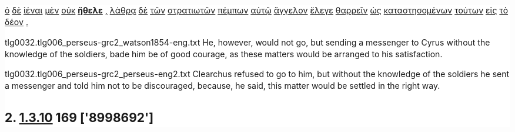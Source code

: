 [ὁ](https://atlas-test.fly.dev/morphology/lemmas/?lang=grc&q=ὁ "ὁ l-s---mn- the") [δὲ](https://atlas-test.fly.dev/morphology/lemmas/?lang=grc&q=δέ "δέ b-------- but") [ἰέναι](https://atlas-test.fly.dev/morphology/lemmas/?lang=grc&q=ἔρχομαι "ἔρχομαι v--pna--- to come") [μὲν](https://atlas-test.fly.dev/morphology/lemmas/?lang=grc&q=μέν "μέν d-------- on the one hand, on the other hand") [οὐκ](https://atlas-test.fly.dev/morphology/lemmas/?lang=grc&q=οὐ "οὐ d-------- not") **[ἤθελε](https://atlas-test.fly.dev/morphology/lemmas/?lang=grc&q=ἐθέλω "ἐθέλω v3siia--- to will, wish, purpose")** [,](https://atlas-test.fly.dev/morphology/lemmas/?lang=grc&q=, ", u-------- NoDef") [λάθρᾳ](https://atlas-test.fly.dev/morphology/lemmas/?lang=grc&q=λάθρῃ "λάθρῃ d-------- secretly, covertly, by stealth, treacherously") [δὲ](https://atlas-test.fly.dev/morphology/lemmas/?lang=grc&q=δέ "δέ b-------- but") [τῶν](https://atlas-test.fly.dev/morphology/lemmas/?lang=grc&q=ὁ "ὁ l-p---mg- the") [στρατιωτῶν](https://atlas-test.fly.dev/morphology/lemmas/?lang=grc&q=στρατιώτης "στρατιώτης n-p---mg- a citizen bound to military service") [πέμπων](https://atlas-test.fly.dev/morphology/lemmas/?lang=grc&q=πέμπω "πέμπω v-sppamn- to send, despatch") [αὐτῷ](https://atlas-test.fly.dev/morphology/lemmas/?lang=grc&q=αὐτός "αὐτός a-s---md- unemph. 3rd pers.pronoun; -self; [the] same") [ἄγγελον](https://atlas-test.fly.dev/morphology/lemmas/?lang=grc&q=ἄγγελος "ἄγγελος n-s---ma- a messenger, envoy") [ἔλεγε](https://atlas-test.fly.dev/morphology/lemmas/?lang=grc&q=λέγω "λέγω v3siia--- to say, tell, speak; epic and arch.: pick, gather") [θαρρεῖν](https://atlas-test.fly.dev/morphology/lemmas/?lang=grc&q=θαρσέω "θαρσέω v--pna--- to be of good courage, take courage") [ὡς](https://atlas-test.fly.dev/morphology/lemmas/?lang=grc&q=ὡς "ὡς c-------- as, how") [καταστησομένων](https://atlas-test.fly.dev/morphology/lemmas/?lang=grc&q=καθίστημι "καθίστημι v-pfpmmg- to set down, place") [τούτων](https://atlas-test.fly.dev/morphology/lemmas/?lang=grc&q=οὗτος "οὗτος a-p---mg- this; that") [εἰς](https://atlas-test.fly.dev/morphology/lemmas/?lang=grc&q=εἰς "εἰς r-------- into, to c. acc.") [τὸ](https://atlas-test.fly.dev/morphology/lemmas/?lang=grc&q=ὁ "ὁ l-s---na- the") [δέον](https://atlas-test.fly.dev/morphology/lemmas/?lang=grc&q=δεῖ "δεῖ v-sppana- it is necessary") [.](https://atlas-test.fly.dev/morphology/lemmas/?lang=grc&q=. ". u-------- NoDef") 


tlg0032.tlg006_perseus-grc2_watson1854-eng.txt He, however, would not go, but sending a messenger to Cyrus without the knowledge of the soldiers, bade him be of good courage, as these matters would be arranged to his satisfaction. 

tlg0032.tlg006_perseus-grc2_perseus-eng2.txt Clearchus refused to go to him, but without the knowledge of the soldiers he sent a messenger and told him not to be discouraged, because, he said, this matter would be settled in the right way. 

## 2. [1.3.10](https://beyond-translation.perseus.org/reader/urn:cts:greekLit:tlg0032.tlg006.perseus-grc2:1.3.10?mode=syntax-trees) 169 ['8998692']